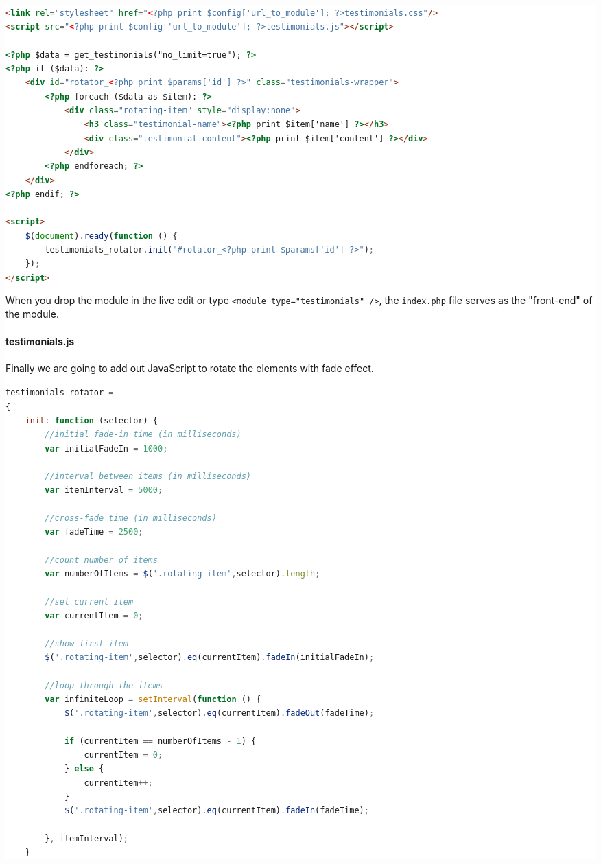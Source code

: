 ```html
<link rel="stylesheet" href="<?php print $config['url_to_module']; ?>testimonials.css"/>
<script src="<?php print $config['url_to_module']; ?>testimonials.js"></script>

<?php $data = get_testimonials("no_limit=true"); ?>
<?php if ($data): ?>
    <div id="rotator_<?php print $params['id'] ?>" class="testimonials-wrapper">
        <?php foreach ($data as $item): ?>
            <div class="rotating-item" style="display:none">
                <h3 class="testimonial-name"><?php print $item['name'] ?></h3>
                <div class="testimonial-content"><?php print $item['content'] ?></div>
            </div>
        <?php endforeach; ?>
    </div>
<?php endif; ?>

<script>
    $(document).ready(function () {
        testimonials_rotator.init("#rotator_<?php print $params['id'] ?>");
    });
</script>
```

When you drop the module in the live edit or type `<module type="testimonials" />`, the `index.php` file serves as the "front-end" of the module. 

#### testimonials.js

Finally we are going to add out JavaScript to rotate the elements with fade effect. 


```js
testimonials_rotator =
{
    init: function (selector) {
        //initial fade-in time (in milliseconds)
        var initialFadeIn = 1000;

        //interval between items (in milliseconds)
        var itemInterval = 5000;

        //cross-fade time (in milliseconds)
        var fadeTime = 2500;

        //count number of items
        var numberOfItems = $('.rotating-item',selector).length;

        //set current item
        var currentItem = 0;

        //show first item
        $('.rotating-item',selector).eq(currentItem).fadeIn(initialFadeIn);

        //loop through the items
        var infiniteLoop = setInterval(function () {
            $('.rotating-item',selector).eq(currentItem).fadeOut(fadeTime);

            if (currentItem == numberOfItems - 1) {
                currentItem = 0;
            } else {
                currentItem++;
            }
            $('.rotating-item',selector).eq(currentItem).fadeIn(fadeTime);

        }, itemInterval);
    }
```